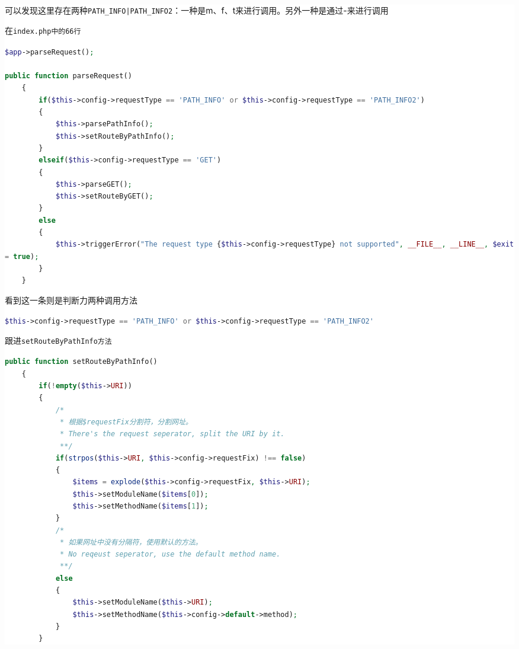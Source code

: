 

可以发现这里存在两种`PATH_INFO|PATH_INFO2`：一种是m、f、t来进行调用。另外一种是通过-来进行调用



在`index.php中的66行`



```php
$app->parseRequest();

public function parseRequest()
    {
        if($this->config->requestType == 'PATH_INFO' or $this->config->requestType == 'PATH_INFO2')
        {
            $this->parsePathInfo();
            $this->setRouteByPathInfo();
        }
        elseif($this->config->requestType == 'GET')
        {
            $this->parseGET();
            $this->setRouteByGET();
        }
        else
        {
            $this->triggerError("The request type {$this->config->requestType} not supported", __FILE__, __LINE__, $exit = true);
        }
    }
```



看到这一条则是判断力两种调用方法



```php
$this->config->requestType == 'PATH_INFO' or $this->config->requestType == 'PATH_INFO2'
```



跟进`setRouteByPathInfo方法`



```php
public function setRouteByPathInfo()
    {
        if(!empty($this->URI))
        {
            /*
             * 根据$requestFix分割符，分割网址。
             * There's the request seperator, split the URI by it.
             **/
            if(strpos($this->URI, $this->config->requestFix) !== false)
            {
                $items = explode($this->config->requestFix, $this->URI);
                $this->setModuleName($items[0]);
                $this->setMethodName($items[1]);
            }    
            /*
             * 如果网址中没有分隔符，使用默认的方法。
             * No reqeust seperator, use the default method name.
             **/
            else
            {
                $this->setModuleName($this->URI);
                $this->setMethodName($this->config->default->method);
            }
        }
```